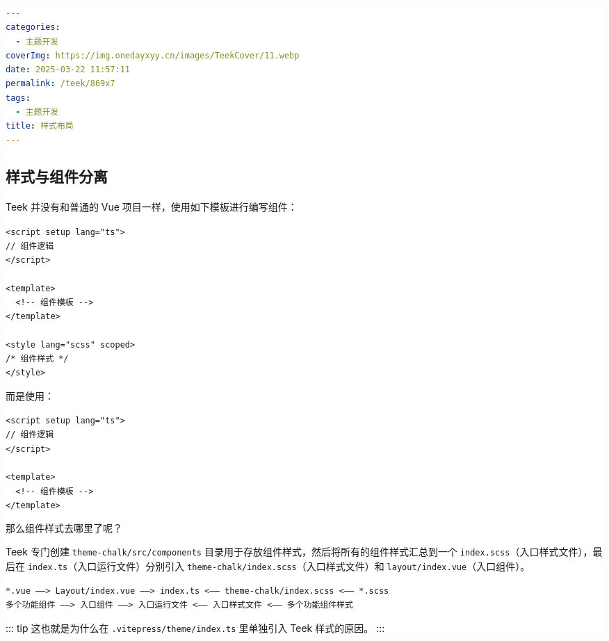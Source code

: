 ```yaml
---
categories:
  - 主题开发
coverImg: https://img.onedayxyy.cn/images/TeekCover/11.webp
date: 2025-03-22 11:57:11
permalink: /teek/869x7
tags:
  - 主题开发
title: 样式布局
---
```

## 样式与组件分离

Teek 并没有和普通的 Vue 项目一样，使用如下模板进行编写组件：

```vue
<script setup lang="ts">
// 组件逻辑
</script>

<template>
  <!-- 组件模板 -->
</template>

<style lang="scss" scoped>
/* 组件样式 */
</style>
```

而是使用：

```vue
<script setup lang="ts">
// 组件逻辑
</script>

<template>
  <!-- 组件模板 -->
</template>
```

那么组件样式去哪里了呢？

Teek 专门创建 `theme-chalk/src/components` 目录用于存放组件样式，然后将所有的组件样式汇总到一个 `index.scss`（入口样式文件），最后在 `index.ts`（入口运行文件）分别引入 `theme-chalk/index.scss`（入口样式文件）和 `layout/index.vue`（入口组件）。

```
*.vue ——> Layout/index.vue ——> index.ts <—— theme-chalk/index.scss <—— *.scss
多个功能组件 ——> 入口组件 ——> 入口运行文件 <—— 入口样式文件 <—— 多个功能组件样式
```

::: tip
这也就是为什么在 `.vitepress/theme/index.ts` 里单独引入 Teek 样式的原因。
:::
